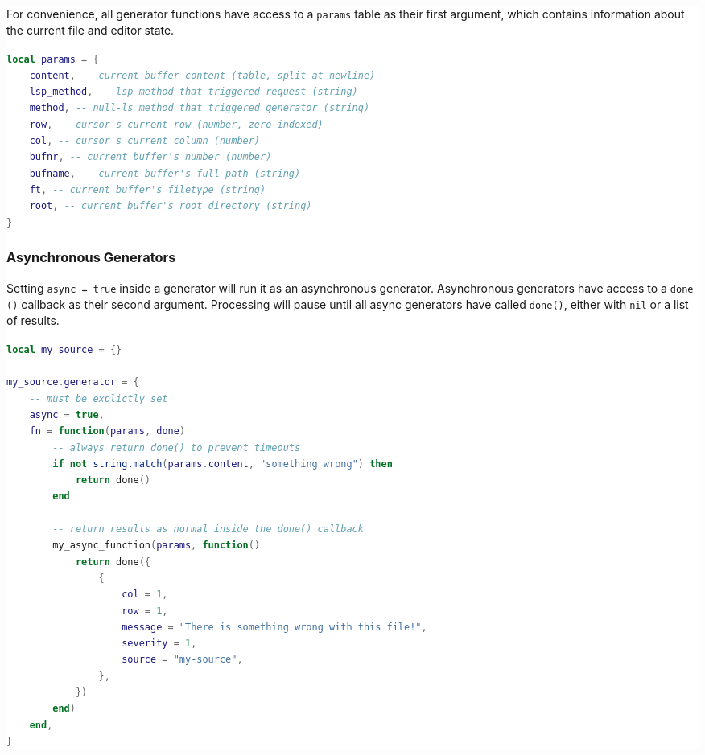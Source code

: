 For convenience, all generator functions have access to a `params` table as
their first argument, which contains information about the current file and
editor state.

```lua
local params = {
    content, -- current buffer content (table, split at newline)
    lsp_method, -- lsp method that triggered request (string)
    method, -- null-ls method that triggered generator (string)
    row, -- cursor's current row (number, zero-indexed)
    col, -- cursor's current column (number)
    bufnr, -- current buffer's number (number)
    bufname, -- current buffer's full path (string)
    ft, -- current buffer's filetype (string)
    root, -- current buffer's root directory (string)
}
```

### Asynchronous Generators

Setting `async = true` inside a generator will run it as an asynchronous
generator. Asynchronous generators have access to a `done()` callback as their
second argument. Processing will pause until all async generators have called
`done()`, either with `nil` or a list of results.

```lua
local my_source = {}

my_source.generator = {
    -- must be explictly set
    async = true,
    fn = function(params, done)
        -- always return done() to prevent timeouts
        if not string.match(params.content, "something wrong") then
            return done()
        end

        -- return results as normal inside the done() callback
        my_async_function(params, function()
            return done({
                {
                    col = 1,
                    row = 1,
                    message = "There is something wrong with this file!",
                    severity = 1,
                    source = "my-source",
                },
            })
        end)
    end,
}
```
